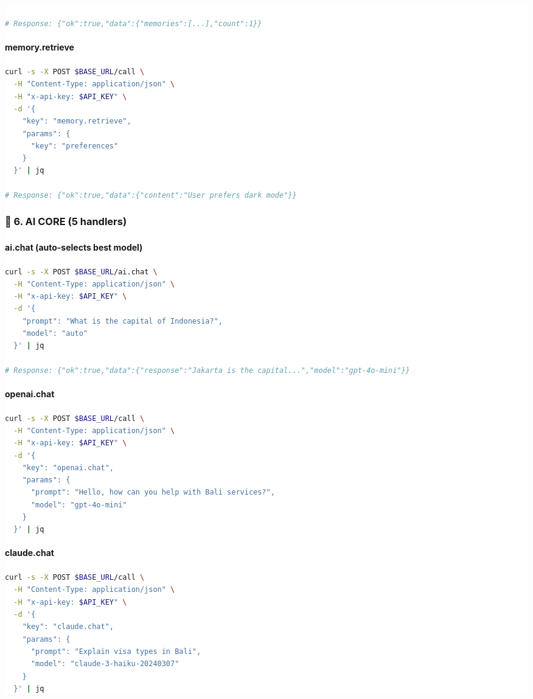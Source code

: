 ```bash

# Response: {"ok":true,"data":{"memories":[...],"count":1}}
```

#### memory.retrieve
```bash
curl -s -X POST $BASE_URL/call \
  -H "Content-Type: application/json" \
  -H "x-api-key: $API_KEY" \
  -d '{
    "key": "memory.retrieve",
    "params": {
      "key": "preferences"
    }
  }' | jq

# Response: {"ok":true,"data":{"content":"User prefers dark mode"}}
```

### 🤖 6. AI CORE (5 handlers)

#### ai.chat (auto-selects best model)
```bash
curl -s -X POST $BASE_URL/ai.chat \
  -H "Content-Type: application/json" \
  -H "x-api-key: $API_KEY" \
  -d '{
    "prompt": "What is the capital of Indonesia?",
    "model": "auto"
  }' | jq

# Response: {"ok":true,"data":{"response":"Jakarta is the capital...","model":"gpt-4o-mini"}}
```

#### openai.chat
```bash
curl -s -X POST $BASE_URL/call \
  -H "Content-Type: application/json" \
  -H "x-api-key: $API_KEY" \
  -d '{
    "key": "openai.chat",
    "params": {
      "prompt": "Hello, how can you help with Bali services?",
      "model": "gpt-4o-mini"
    }
  }' | jq
```

#### claude.chat
```bash
curl -s -X POST $BASE_URL/call \
  -H "Content-Type: application/json" \
  -H "x-api-key: $API_KEY" \
  -d '{
    "key": "claude.chat",
    "params": {
      "prompt": "Explain visa types in Bali",
      "model": "claude-3-haiku-20240307"
    }
  }' | jq
```
